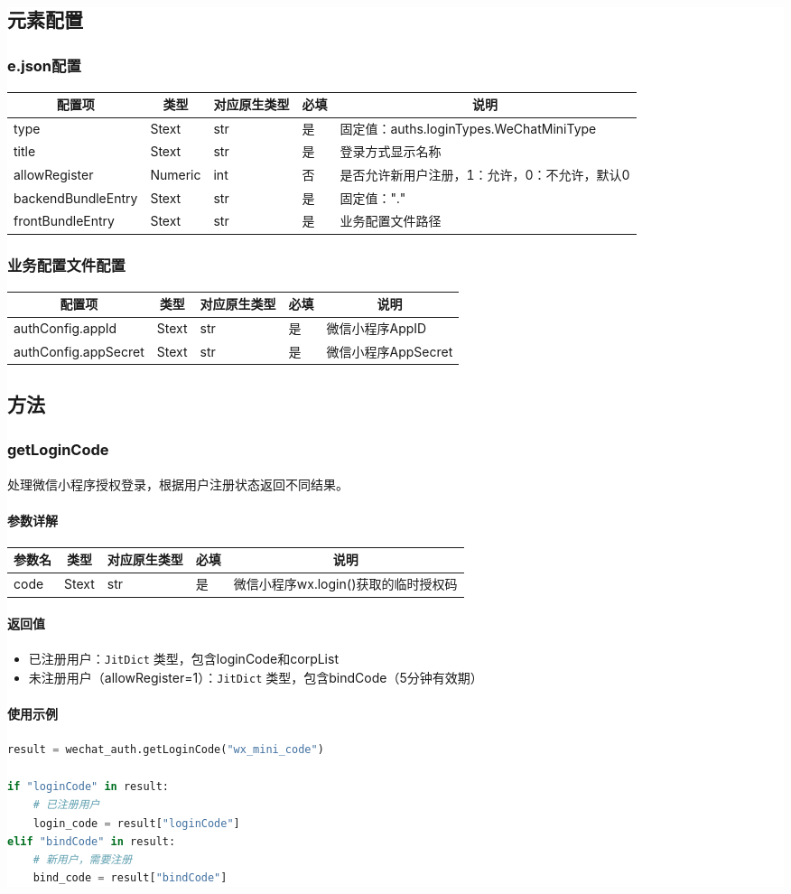 ## 元素配置

### e.json配置

| 配置项 | 类型 | 对应原生类型 | 必填 | 说明 |
|-------|------|-------------|------|------|
| type | Stext | str | 是 | 固定值：auths.loginTypes.WeChatMiniType |
| title | Stext | str | 是 | 登录方式显示名称 |
| allowRegister | Numeric | int | 否 | 是否允许新用户注册，1：允许，0：不允许，默认0 |
| backendBundleEntry | Stext | str | 是 | 固定值："." |
| frontBundleEntry | Stext | str | 是 | 业务配置文件路径 |

### 业务配置文件配置

| 配置项 | 类型 | 对应原生类型 | 必填 | 说明 |
|-------|------|-------------|------|------|
| authConfig.appId | Stext | str | 是 | 微信小程序AppID |
| authConfig.appSecret | Stext | str | 是 | 微信小程序AppSecret |

## 方法

### getLoginCode

处理微信小程序授权登录，根据用户注册状态返回不同结果。

#### 参数详解

| 参数名 | 类型 | 对应原生类型 | 必填 | 说明 |
|-------|------|-------------|------|------|
| code | Stext | str | 是 | 微信小程序wx.login()获取的临时授权码 |

#### 返回值

- 已注册用户：`JitDict` 类型，包含loginCode和corpList
- 未注册用户（allowRegister=1）：`JitDict` 类型，包含bindCode（5分钟有效期）

#### 使用示例

```python title="登录授权处理"
result = wechat_auth.getLoginCode("wx_mini_code")

if "loginCode" in result:
    # 已注册用户
    login_code = result["loginCode"]
elif "bindCode" in result:
    # 新用户，需要注册
    bind_code = result["bindCode"]
```
